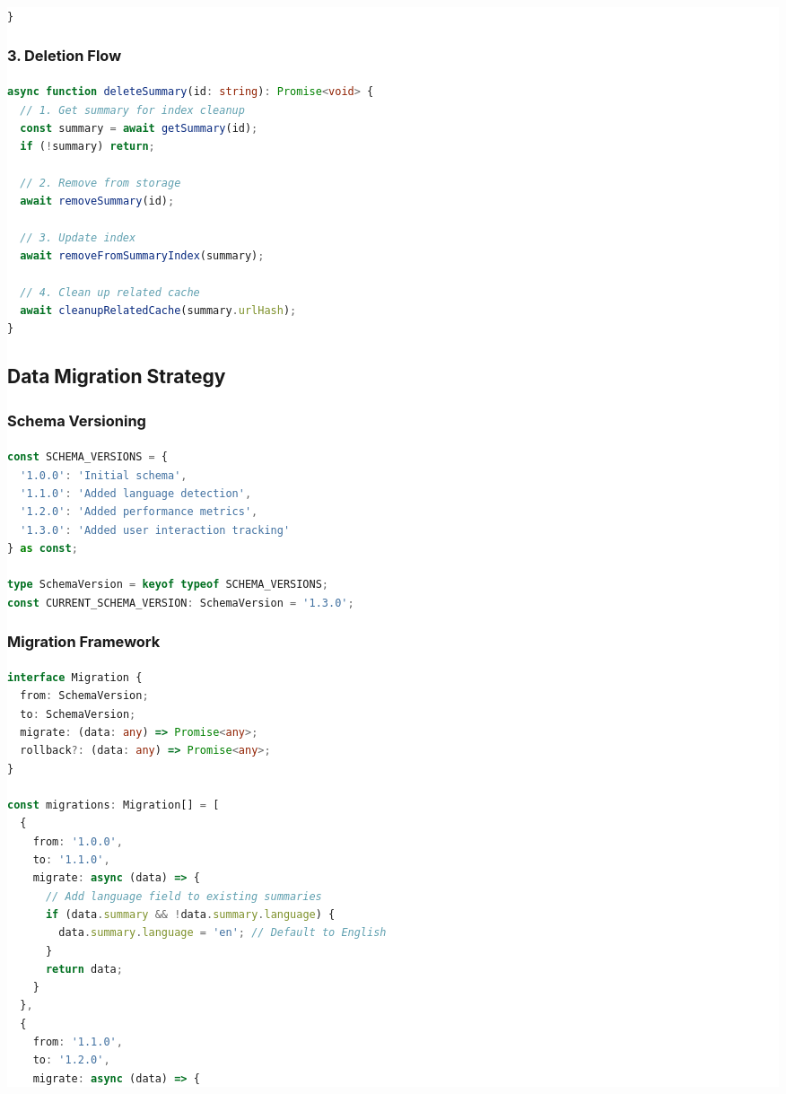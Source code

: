 ```typescript
}
```

### 3. Deletion Flow

```typescript
async function deleteSummary(id: string): Promise<void> {
  // 1. Get summary for index cleanup
  const summary = await getSummary(id);
  if (!summary) return;
  
  // 2. Remove from storage
  await removeSummary(id);
  
  // 3. Update index
  await removeFromSummaryIndex(summary);
  
  // 4. Clean up related cache
  await cleanupRelatedCache(summary.urlHash);
}
```

## Data Migration Strategy

### Schema Versioning

```typescript
const SCHEMA_VERSIONS = {
  '1.0.0': 'Initial schema',
  '1.1.0': 'Added language detection',
  '1.2.0': 'Added performance metrics',
  '1.3.0': 'Added user interaction tracking'
} as const;

type SchemaVersion = keyof typeof SCHEMA_VERSIONS;
const CURRENT_SCHEMA_VERSION: SchemaVersion = '1.3.0';
```

### Migration Framework

```typescript
interface Migration {
  from: SchemaVersion;
  to: SchemaVersion;
  migrate: (data: any) => Promise<any>;
  rollback?: (data: any) => Promise<any>;
}

const migrations: Migration[] = [
  {
    from: '1.0.0',
    to: '1.1.0',
    migrate: async (data) => {
      // Add language field to existing summaries
      if (data.summary && !data.summary.language) {
        data.summary.language = 'en'; // Default to English
      }
      return data;
    }
  },
  {
    from: '1.1.0',
    to: '1.2.0',
    migrate: async (data) => {
```